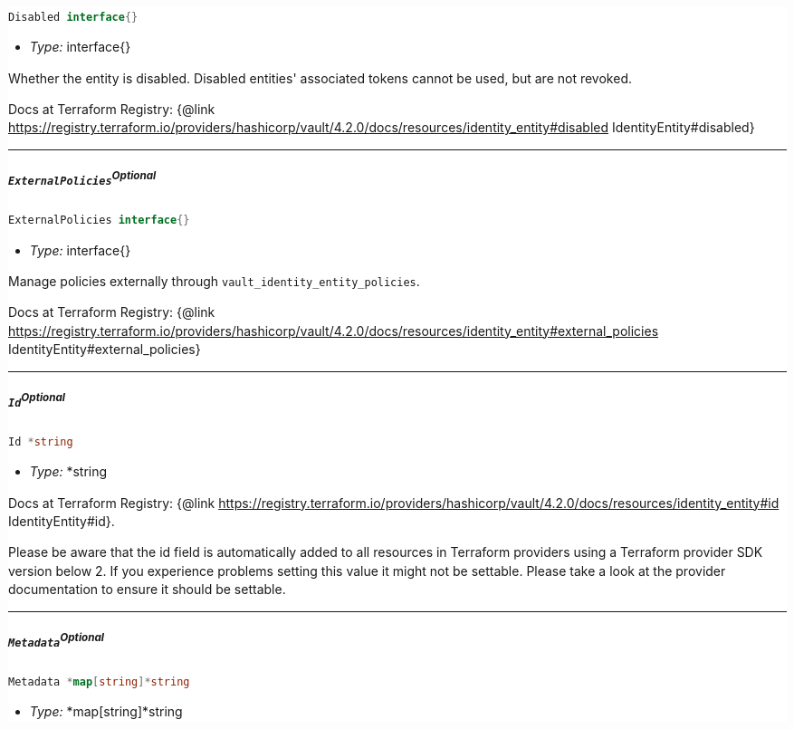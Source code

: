 ```go
Disabled interface{}
```

- *Type:* interface{}

Whether the entity is disabled. Disabled entities' associated tokens cannot be used, but are not revoked.

Docs at Terraform Registry: {@link https://registry.terraform.io/providers/hashicorp/vault/4.2.0/docs/resources/identity_entity#disabled IdentityEntity#disabled}

---

##### `ExternalPolicies`<sup>Optional</sup> <a name="ExternalPolicies" id="@cdktf/provider-vault.identityEntity.IdentityEntityConfig.property.externalPolicies"></a>

```go
ExternalPolicies interface{}
```

- *Type:* interface{}

Manage policies externally through `vault_identity_entity_policies`.

Docs at Terraform Registry: {@link https://registry.terraform.io/providers/hashicorp/vault/4.2.0/docs/resources/identity_entity#external_policies IdentityEntity#external_policies}

---

##### `Id`<sup>Optional</sup> <a name="Id" id="@cdktf/provider-vault.identityEntity.IdentityEntityConfig.property.id"></a>

```go
Id *string
```

- *Type:* *string

Docs at Terraform Registry: {@link https://registry.terraform.io/providers/hashicorp/vault/4.2.0/docs/resources/identity_entity#id IdentityEntity#id}.

Please be aware that the id field is automatically added to all resources in Terraform providers using a Terraform provider SDK version below 2.
If you experience problems setting this value it might not be settable. Please take a look at the provider documentation to ensure it should be settable.

---

##### `Metadata`<sup>Optional</sup> <a name="Metadata" id="@cdktf/provider-vault.identityEntity.IdentityEntityConfig.property.metadata"></a>

```go
Metadata *map[string]*string
```

- *Type:* *map[string]*string
